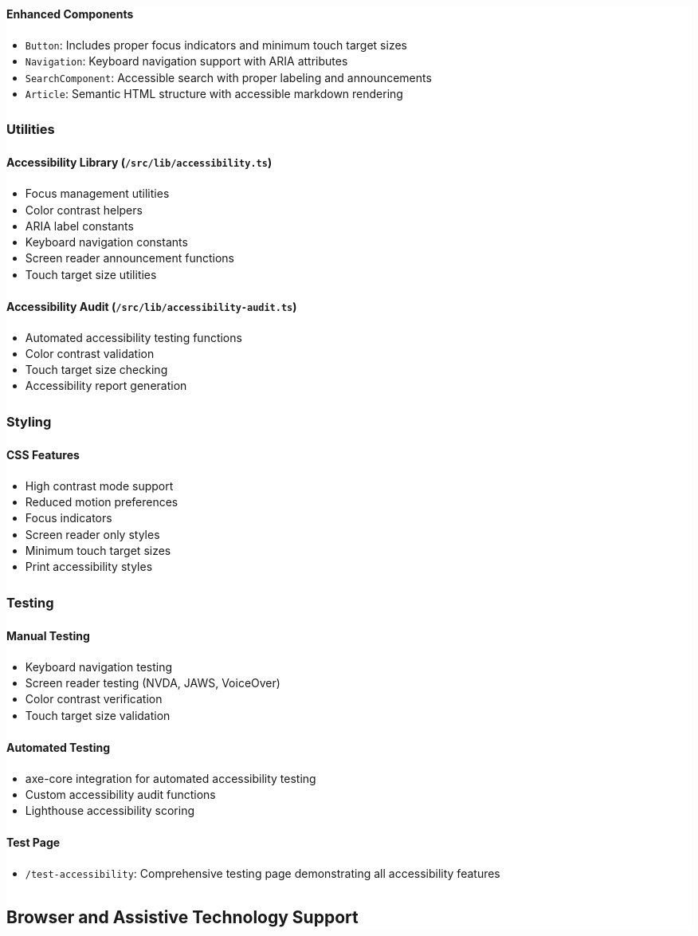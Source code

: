 #### Enhanced Components
- `Button`: Includes proper focus indicators and minimum touch target sizes
- `Navigation`: Keyboard navigation support with ARIA attributes
- `SearchComponent`: Accessible search with proper labeling and announcements
- `Article`: Semantic HTML structure with accessible markdown rendering

### Utilities

#### Accessibility Library (`/src/lib/accessibility.ts`)
- Focus management utilities
- Color contrast helpers
- ARIA label constants
- Keyboard navigation constants
- Screen reader announcement functions
- Touch target size utilities

#### Accessibility Audit (`/src/lib/accessibility-audit.ts`)
- Automated accessibility testing functions
- Color contrast validation
- Touch target size checking
- Accessibility report generation

### Styling

#### CSS Features
- High contrast mode support
- Reduced motion preferences
- Focus indicators
- Screen reader only styles
- Minimum touch target sizes
- Print accessibility styles

### Testing

#### Manual Testing
- Keyboard navigation testing
- Screen reader testing (NVDA, JAWS, VoiceOver)
- Color contrast verification
- Touch target size validation

#### Automated Testing
- axe-core integration for automated accessibility testing
- Custom accessibility audit functions
- Lighthouse accessibility scoring

#### Test Page
- `/test-accessibility`: Comprehensive testing page demonstrating all accessibility features

## Browser and Assistive Technology Support
